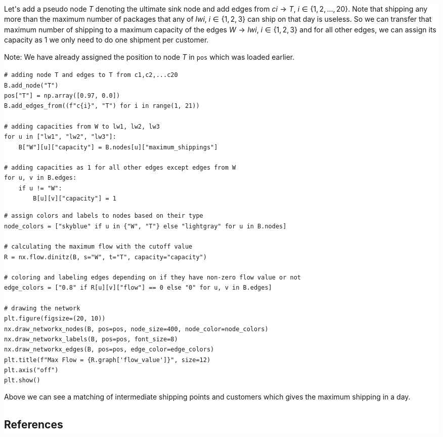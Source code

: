 Let's add a pseudo node $T$ denoting the ultimate sink node and add edges from
$ci \to T$, $i\in\{1,2,...,20\}$. Note that shipping any more than the maximum
number of packages that any of $lwi$, $i\in\{1,2,3\}$ can ship on that day is useless.
So we can transfer that maximum number of shipping to a maximum capacity of the
edges $W\to lwi$, $i\in\{1,2,3\}$ and for all other edges, we can assign its capacity
as 1 we only need to do one shipment per customer.

Note: We have already assigned the position to node $T$ in `pos` which was loaded earlier.

```{code-cell} ipython3
# adding node T and edges to T from c1,c2,...c20
B.add_node("T")
pos["T"] = np.array([0.97, 0.0])
B.add_edges_from((f"c{i}", "T") for i in range(1, 21))

# adding capacities from W to lw1, lw2, lw3
for u in ["lw1", "lw2", "lw3"]:
    B["W"][u]["capacity"] = B.nodes[u]["maximum_shippings"]

# adding capacities as 1 for all other edges except edges from W
for u, v in B.edges:
    if u != "W":
        B[u][v]["capacity"] = 1
```

```{code-cell} ipython3
# assign colors and labels to nodes based on their type
node_colors = ["skyblue" if u in {"W", "T"} else "lightgray" for u in B.nodes]

# calculating the maximum flow with the cutoff value
R = nx.flow.dinitz(B, s="W", t="T", capacity="capacity")

# coloring and labeling edges depending on if they have non-zero flow value or not
edge_colors = ["0.8" if R[u][v]["flow"] == 0 else "0" for u, v in B.edges]

# drawing the network
plt.figure(figsize=(20, 10))
nx.draw_networkx_nodes(B, pos=pos, node_size=400, node_color=node_colors)
nx.draw_networkx_labels(B, pos=pos, font_size=8)
nx.draw_networkx_edges(B, pos=pos, edge_color=edge_colors)
plt.title(f"Max Flow = {R.graph['flow_value']}", size=12)
plt.axis("off")
plt.show()
```

Above we can see a matching of intermediate shipping points and customers which
gives the maximum shipping in a day.

## References
[^1]: [Wikipedia, Maximal Flow Problem](https://en.wikipedia.org/wiki/Maximum_flow_problem)

[^2]: Dinitz' Algorithm: The Original Version and Even's Version. 2006. Yefim Dinitz.
In Theoretical Computer Science. Lecture Notes in Computer Science.
Volume 3895. pp 218-240. <https://doi.org/10.1007/11685654_10>
